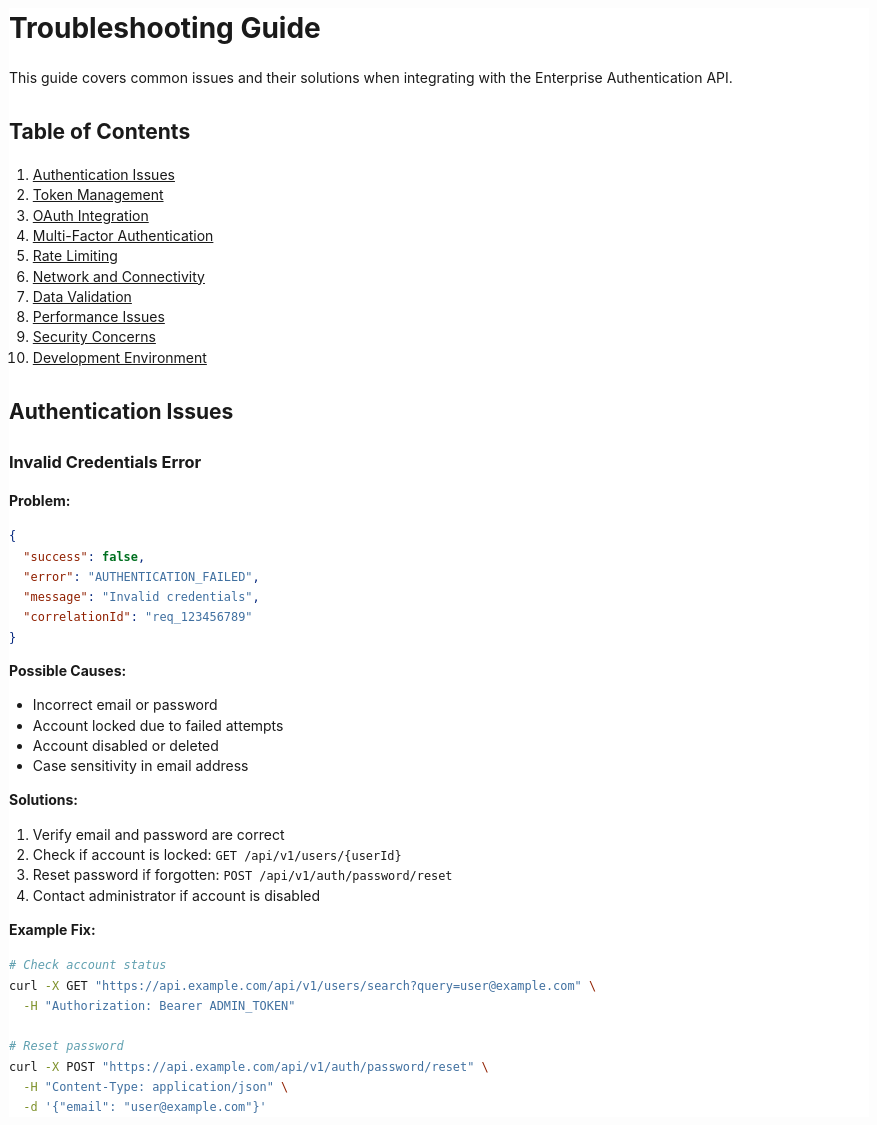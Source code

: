 # Troubleshooting Guide

This guide covers common issues and their solutions when integrating with the Enterprise Authentication API.

## Table of Contents

1. [Authentication Issues](#authentication-issues)
2. [Token Management](#token-management)
3. [OAuth Integration](#oauth-integration)
4. [Multi-Factor Authentication](#multi-factor-authentication)
5. [Rate Limiting](#rate-limiting)
6. [Network and Connectivity](#network-and-connectivity)
7. [Data Validation](#data-validation)
8. [Performance Issues](#performance-issues)
9. [Security Concerns](#security-concerns)
10. [Development Environment](#development-environment)

## Authentication Issues

### Invalid Credentials Error

**Problem:**

```json
{
  "success": false,
  "error": "AUTHENTICATION_FAILED",
  "message": "Invalid credentials",
  "correlationId": "req_123456789"
}
```

**Possible Causes:**

- Incorrect email or password
- Account locked due to failed attempts
- Account disabled or deleted
- Case sensitivity in email address

**Solutions:**

1. Verify email and password are correct
2. Check if account is locked: `GET /api/v1/users/{userId}`
3. Reset password if forgotten: `POST /api/v1/auth/password/reset`
4. Contact administrator if account is disabled

**Example Fix:**

```bash
# Check account status
curl -X GET "https://api.example.com/api/v1/users/search?query=user@example.com" \
  -H "Authorization: Bearer ADMIN_TOKEN"

# Reset password
curl -X POST "https://api.example.com/api/v1/auth/password/reset" \
  -H "Content-Type: application/json" \
  -d '{"email": "user@example.com"}'
```
